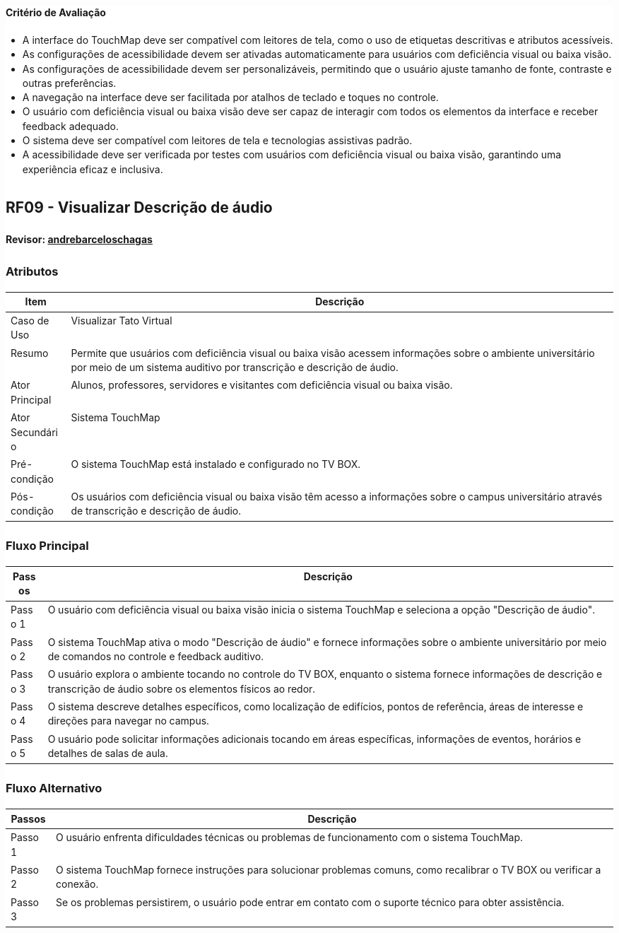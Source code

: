#### Critério de Avaliação

- A interface do TouchMap deve ser compatível com leitores de tela, como o uso de etiquetas descritivas e atributos acessíveis.
- As configurações de acessibilidade devem ser ativadas automaticamente para usuários com deficiência visual ou baixa visão.
- As configurações de acessibilidade devem ser personalizáveis, permitindo que o usuário ajuste tamanho de fonte, contraste e outras preferências.
- A navegação na interface deve ser facilitada por atalhos de teclado e toques no controle.
- O usuário com deficiência visual ou baixa visão deve ser capaz de interagir com todos os elementos da interface e receber feedback adequado.
- O sistema deve ser compatível com leitores de tela e tecnologias assistivas padrão.
- A acessibilidade deve ser verificada por testes com usuários com deficiência visual ou baixa visão, garantindo uma experiência eficaz e inclusiva.

## RF09 - Visualizar Descrição de áudio

#### Revisor: [andrebarceloschagas](https://github.com/andrebarceloschagas)

### Atributos

| Item | Descrição |
| ---------------- | ---------------------------------------- |
| Caso de Uso | Visualizar Tato Virtual |
| Resumo | Permite que usuários com deficiência visual ou baixa visão acessem informações sobre o ambiente universitário por meio de um sistema auditivo por transcrição e descrição de áudio. |
| Ator Principal | Alunos, professores, servidores e visitantes com deficiência visual ou baixa visão. |
| Ator Secundário | Sistema TouchMap |
| Pré-condição | O sistema TouchMap está instalado e configurado no TV BOX. |
| Pós-condição | Os usuários com deficiência visual ou baixa visão têm acesso a informações sobre o campus universitário através de transcrição e descrição de áudio. |

### Fluxo Principal

| Passos | Descrição |
| ------ | --------------------------------------------------------- |
| Passo 1 | O usuário com deficiência visual ou baixa visão inicia o sistema TouchMap e seleciona a opção "Descrição de áudio". |
| Passo 2 | O sistema TouchMap ativa o modo "Descrição de áudio" e fornece informações sobre o ambiente universitário por meio de comandos no controle e feedback auditivo. |
| Passo 3 | O usuário explora o ambiente tocando no controle do TV BOX, enquanto o sistema fornece informações de descrição e transcrição de áudio sobre os elementos físicos ao redor. |
| Passo 4 | O sistema descreve detalhes específicos, como localização de edifícios, pontos de referência, áreas de interesse e direções para navegar no campus. |
| Passo 5 | O usuário pode solicitar informações adicionais tocando em áreas específicas, informações de eventos, horários e detalhes de salas de aula. |

### Fluxo Alternativo

| Passos | Descrição |
| ------ | --------------------------------------------------------- |
| Passo 1 | O usuário enfrenta dificuldades técnicas ou problemas de funcionamento com o sistema TouchMap. |
| Passo 2 | O sistema TouchMap fornece instruções para solucionar problemas comuns, como recalibrar o TV BOX ou verificar a conexão. |
| Passo 3 | Se os problemas persistirem, o usuário pode entrar em contato com o suporte técnico para obter assistência. |
